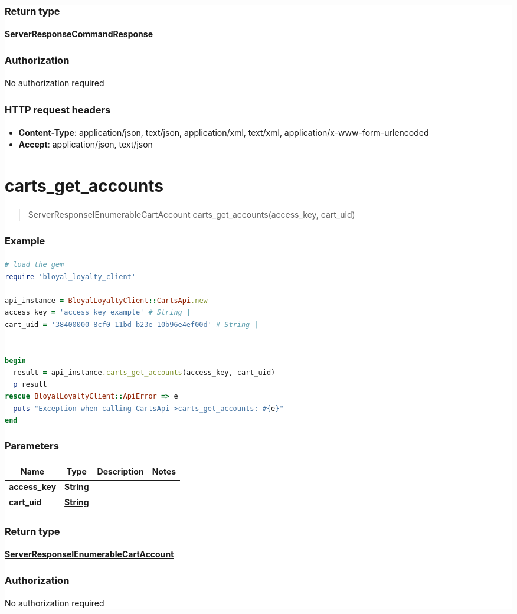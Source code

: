 ### Return type

[**ServerResponseCommandResponse**](ServerResponseCommandResponse.md)

### Authorization

No authorization required

### HTTP request headers

 - **Content-Type**: application/json, text/json, application/xml, text/xml, application/x-www-form-urlencoded
 - **Accept**: application/json, text/json



# **carts_get_accounts**
> ServerResponseIEnumerableCartAccount carts_get_accounts(access_key, cart_uid)



### Example
```ruby
# load the gem
require 'bloyal_loyalty_client'

api_instance = BloyalLoyaltyClient::CartsApi.new
access_key = 'access_key_example' # String | 
cart_uid = '38400000-8cf0-11bd-b23e-10b96e4ef00d' # String | 


begin
  result = api_instance.carts_get_accounts(access_key, cart_uid)
  p result
rescue BloyalLoyaltyClient::ApiError => e
  puts "Exception when calling CartsApi->carts_get_accounts: #{e}"
end
```

### Parameters

Name | Type | Description  | Notes
------------- | ------------- | ------------- | -------------
 **access_key** | **String**|  | 
 **cart_uid** | [**String**](.md)|  | 

### Return type

[**ServerResponseIEnumerableCartAccount**](ServerResponseIEnumerableCartAccount.md)

### Authorization

No authorization required
